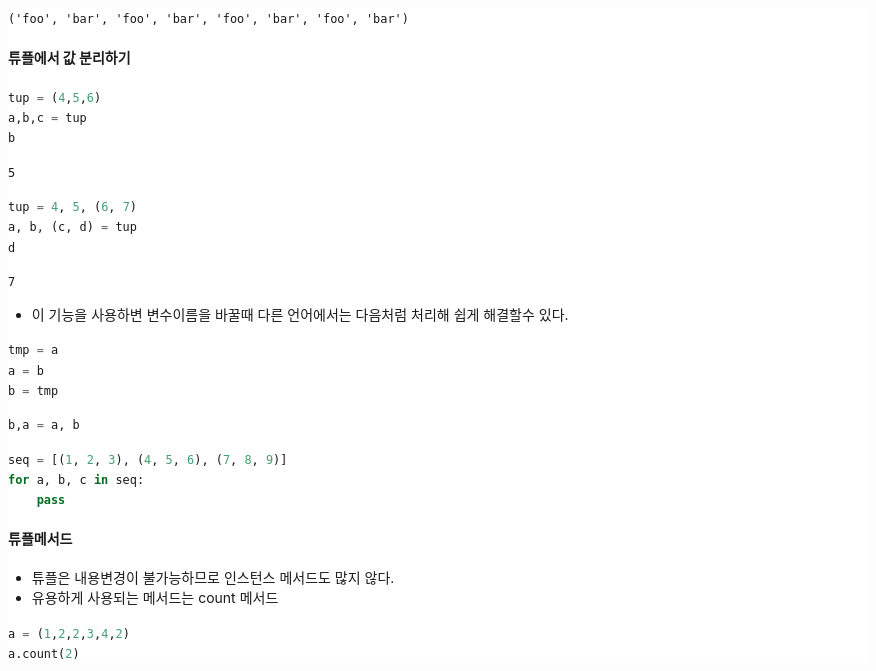 


    ('foo', 'bar', 'foo', 'bar', 'foo', 'bar', 'foo', 'bar')



#### 튜플에서 값 분리하기


```python
tup = (4,5,6)
a,b,c = tup
b
```




    5




```python
tup = 4, 5, (6, 7)
a, b, (c, d) = tup
d
```




    7



  - 이 기능을 사용하변 변수이름을 바꿀때 다른 언어에서는 다음처럼 처리해 쉽게 해결할수 있다.


```python
tmp = a
a = b
b = tmp
```


```python
b,a = a, b
```


```python
seq = [(1, 2, 3), (4, 5, 6), (7, 8, 9)]
for a, b, c in seq:
    pass
```

#### 튜플메서드
  - 튜플은 내용변경이 불가능하므로 인스턴스 메서드도 많지 않다.
  - 유용하게 사용되는 메서드는 count 메서드


```python
a = (1,2,2,3,4,2)
a.count(2)
```
